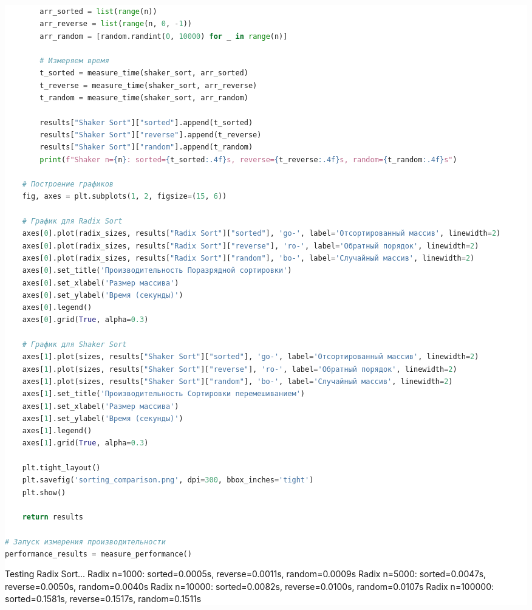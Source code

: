 ```python
        arr_sorted = list(range(n))
        arr_reverse = list(range(n, 0, -1))
        arr_random = [random.randint(0, 10000) for _ in range(n)]
        
        # Измеряем время
        t_sorted = measure_time(shaker_sort, arr_sorted)
        t_reverse = measure_time(shaker_sort, arr_reverse)
        t_random = measure_time(shaker_sort, arr_random)
        
        results["Shaker Sort"]["sorted"].append(t_sorted)
        results["Shaker Sort"]["reverse"].append(t_reverse)
        results["Shaker Sort"]["random"].append(t_random)
        print(f"Shaker n={n}: sorted={t_sorted:.4f}s, reverse={t_reverse:.4f}s, random={t_random:.4f}s")
    
    # Построение графиков
    fig, axes = plt.subplots(1, 2, figsize=(15, 6))
    
    # График для Radix Sort
    axes[0].plot(radix_sizes, results["Radix Sort"]["sorted"], 'go-', label='Отсортированный массив', linewidth=2)
    axes[0].plot(radix_sizes, results["Radix Sort"]["reverse"], 'ro-', label='Обратный порядок', linewidth=2)
    axes[0].plot(radix_sizes, results["Radix Sort"]["random"], 'bo-', label='Случайный массив', linewidth=2)
    axes[0].set_title('Производительность Поразрядной сортировки')
    axes[0].set_xlabel('Размер массива')
    axes[0].set_ylabel('Время (секунды)')
    axes[0].legend()
    axes[0].grid(True, alpha=0.3)
    
    # График для Shaker Sort
    axes[1].plot(sizes, results["Shaker Sort"]["sorted"], 'go-', label='Отсортированный массив', linewidth=2)
    axes[1].plot(sizes, results["Shaker Sort"]["reverse"], 'ro-', label='Обратный порядок', linewidth=2)
    axes[1].plot(sizes, results["Shaker Sort"]["random"], 'bo-', label='Случайный массив', linewidth=2)
    axes[1].set_title('Производительность Сортировки перемешиванием')
    axes[1].set_xlabel('Размер массива')
    axes[1].set_ylabel('Время (секунды)')
    axes[1].legend()
    axes[1].grid(True, alpha=0.3)
    
    plt.tight_layout()
    plt.savefig('sorting_comparison.png', dpi=300, bbox_inches='tight')
    plt.show()
    
    return results

# Запуск измерения производительности
performance_results = measure_performance()
```
Testing Radix Sort...
    Radix n=1000: sorted=0.0005s, reverse=0.0011s, random=0.0009s
    Radix n=5000: sorted=0.0047s, reverse=0.0050s, random=0.0040s
    Radix n=10000: sorted=0.0082s, reverse=0.0100s, random=0.0107s
    Radix n=100000: sorted=0.1581s, reverse=0.1517s, random=0.1511s
    